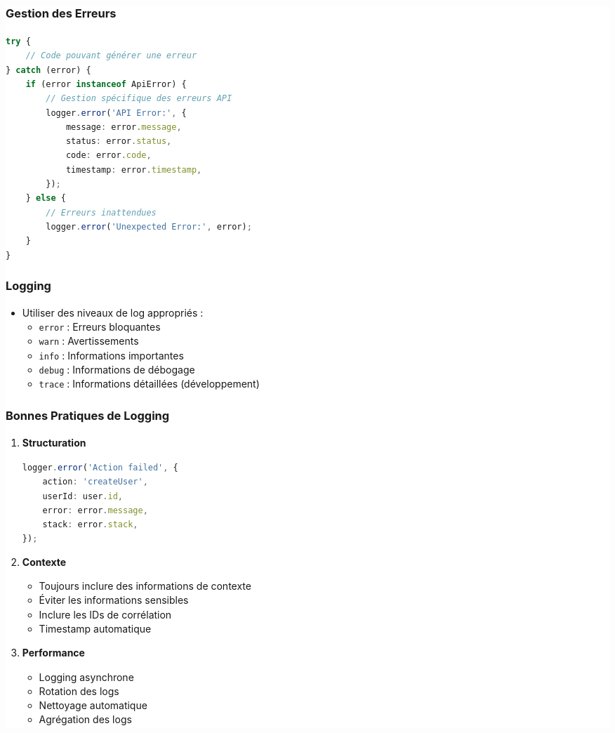 ### Gestion des Erreurs

```typescript
try {
    // Code pouvant générer une erreur
} catch (error) {
    if (error instanceof ApiError) {
        // Gestion spécifique des erreurs API
        logger.error('API Error:', {
            message: error.message,
            status: error.status,
            code: error.code,
            timestamp: error.timestamp,
        });
    } else {
        // Erreurs inattendues
        logger.error('Unexpected Error:', error);
    }
}
```

### Logging

- Utiliser des niveaux de log appropriés :
    - `error` : Erreurs bloquantes
    - `warn` : Avertissements
    - `info` : Informations importantes
    - `debug` : Informations de débogage
    - `trace` : Informations détaillées (développement)

### Bonnes Pratiques de Logging

1. **Structuration**

    ```typescript
    logger.error('Action failed', {
        action: 'createUser',
        userId: user.id,
        error: error.message,
        stack: error.stack,
    });
    ```

2. **Contexte**

    - Toujours inclure des informations de contexte
    - Éviter les informations sensibles
    - Inclure les IDs de corrélation
    - Timestamp automatique

3. **Performance**
    - Logging asynchrone
    - Rotation des logs
    - Nettoyage automatique
    - Agrégation des logs
